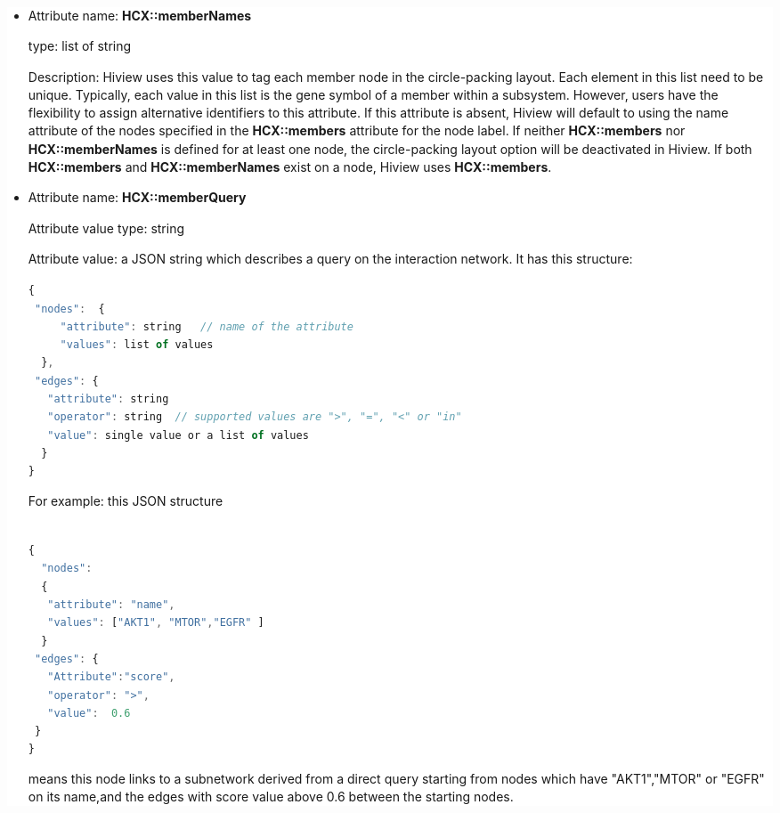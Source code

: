 

- Attribute name: **HCX::memberNames**

    type: list of string

    Description: Hiview uses this value to tag each member node in the circle-packing layout. Each element in this list need to be unique. Typically, each value in this list is the gene symbol of a member within a subsystem. However, users have the flexibility to assign alternative identifiers to this attribute. If this attribute is absent, Hiview will default to using the name attribute of the nodes specified in the **HCX::members** attribute for the node label. If neither **HCX::members** nor **HCX::memberNames** is defined for at least one node, the circle-packing layout option will be deactivated in Hiview. If both **HCX::members** and **HCX::memberNames** exist on a node, Hiview uses **HCX::members**.
 

- Attribute name: **HCX::memberQuery**

    Attribute value type: string

    Attribute value: a JSON string which describes a query on the interaction network. It has this structure:

    ```javascript
    {
     "nodes":  { 
   	     "attribute": string   // name of the attribute
  	     "values": list of values
 	  },
     "edges": {
       "attribute": string 
  	   "operator": string  // supported values are ">", "=", "<" or "in"
       "value": single value or a list of values 
      }  
    }  
    ```

    For example: this JSON structure 


    ```javascript

    { 
      "nodes":
      { 
       "attribute": "name",
       "values": ["AKT1", "MTOR","EGFR" ]
      }
     "edges": {
       "Attribute":"score",
       "operator": ">",
       "value":  0.6
     }
    }
    ```

    means this node links to a subnetwork derived from a direct query starting from  nodes which have "AKT1","MTOR" or "EGFR" on its name,and the edges with score value above 0.6 between the starting nodes. 
